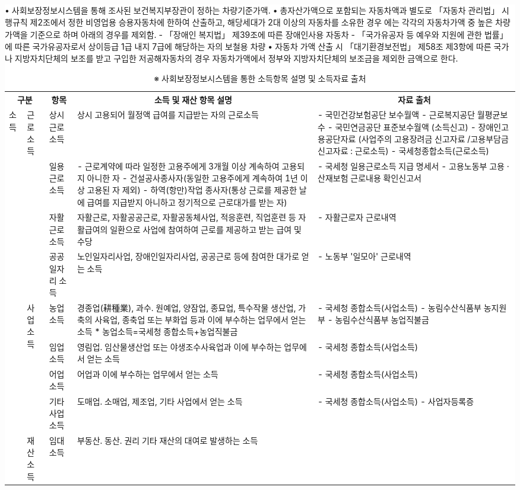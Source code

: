 <td>• 사회보장정보시스템을 통해 조사된 보건복지부장관이 정하는 차량기준가액. • 총자산가액으로 포함되는 자동차액과 별도로 「자동차 관리법」 시행규칙 제2조에서 정한 비영업용 승용자동차에 한하여 산출하고, 해당세대가 2대 이상의 자동차를 소유한 경우 에는 각각의 자동차가액 중 높은 차량가액을 기준으로 하며 아래의 경우를 제외함. - 「장애인 복지법」 제39조에 따른 장애인사용 자동차 - 「국가유공자 등 예우와 지원에 관한 법률」에 따른 국가유공자로서 상이등급 1급 내지 7급에 해당하는 자의 보철용 차량 • 자동차 가액 산출 시 「대기환경보전법」 제58조 제3항에 따른 국가나 지방자치단체의 보조를 받고 구입한 저공해자동차의 경우 자동차가액에서 정부와 지방자치단체의 보조금을 제외한 금액으로 한다.</td>
</tr>
</table>
<table>
<caption>※ 사회보장정보시스템을 통한 소득항목 설명 및 소득자료 출처</caption>
<tr>
<th colspan="2">구분</th>
<th>항목</th>
<th>소득 및 재산 항목 설명</th>
<th>자료 출처</th>
</tr>
<tr>
<td rowspan="12">소득</td>
<td rowspan="4">근로 소득</td>
<td>상시근로 소득</td>
<td>상시 고용되어 월정액 급여를 지급받는 자의 근로소득</td>
<td>- 국민건강보험공단 보수월액 - 근로복지공단 월평균보수 - 국민연금공단 표준보수월액 (소득신고) - 장애인고용공단자료 (사업주의 고용장려금 신고자료 /고용부담금 신고자료 : 근로소득) - 국세청종합소득(근로소득)</td>
</tr>
<tr>
<td>일용근로 소득</td>
<td>- 근로계약에 따라 일정한 고용주에게 3개월 이상 계속하여 고용되지 아니한 자 - 건설공사종사자(동일한 고용주에게 계속하여 1년 이상 고용된 자 제외) - 하역(항만)작업 종사자(통상 근로를 제공한 날에 급여를 지급받지 아니하고 정기적으로 근로대가를 받는 자)</td>
<td>- 국세청 일용근로소득 지급 명세서 - 고용노동부 고용 · 산재보험 근로내용 확인신고서</td>
</tr>
<tr>
<td>자활근로 소득</td>
<td>자활근로, 자활공공근로, 자활공동체사업, 적응훈련, 직업훈련 등 자활급여의 일환으로 사업에 참여하여 근로를 제공하고 받는 급여 및 수당</td>
<td>- 자활근로자 근로내역</td>
</tr>
<tr>
<td>공공일자리 소득</td>
<td>노인일자리사업, 장애인일자리사업, 공공근로 등에 참여한 대가로 얻는 소득</td>
<td>- 노동부 '일모아' 근로내역</td>
</tr>
<tr>
<td rowspan="4">사업 소득</td>
<td>농업소득</td>
<td>경종업(耕種業), 과수. 원예업, 양잠업, 종묘업, 특수작물 생산업, 가축의 사육업, 종축업 또는 부화업 등과 이에 부수하는 업무에서 얻는 소득 * 농업소득=국세청 종합소득+농업직불금</td>
<td>- 국세청 종합소득(사업소득) - 농림수산식품부 농지원부 - 농림수산식품부 농업직불금</td>
</tr>
<tr>
<td>임업소득</td>
<td>영림업. 임산물생산업 또는 야생조수사육업과 이에 부수하는 업무에서 얻는 소득</td>
<td>- 국세청 종합소득(사업소득)</td>
</tr>
<tr>
<td>어업소득</td>
<td>어업과 이에 부수하는 업무에서 얻는 소득</td>
<td>- 국세청 종합소득(사업소득)</td>
</tr>
<tr>
<td>기타 사업소득</td>
<td>도매업. 소매업, 제조업, 기타 사업에서 얻는 소득</td>
<td>- 국세청 종합소득(사업소득) - 사업자등록증</td>
</tr>
<tr>
<td rowspan="3">재산 소득</td>
<td>임대소득</td>
<td>부동산. 동산. 권리 기타 재산의 대여로 발생하는 소득</td>